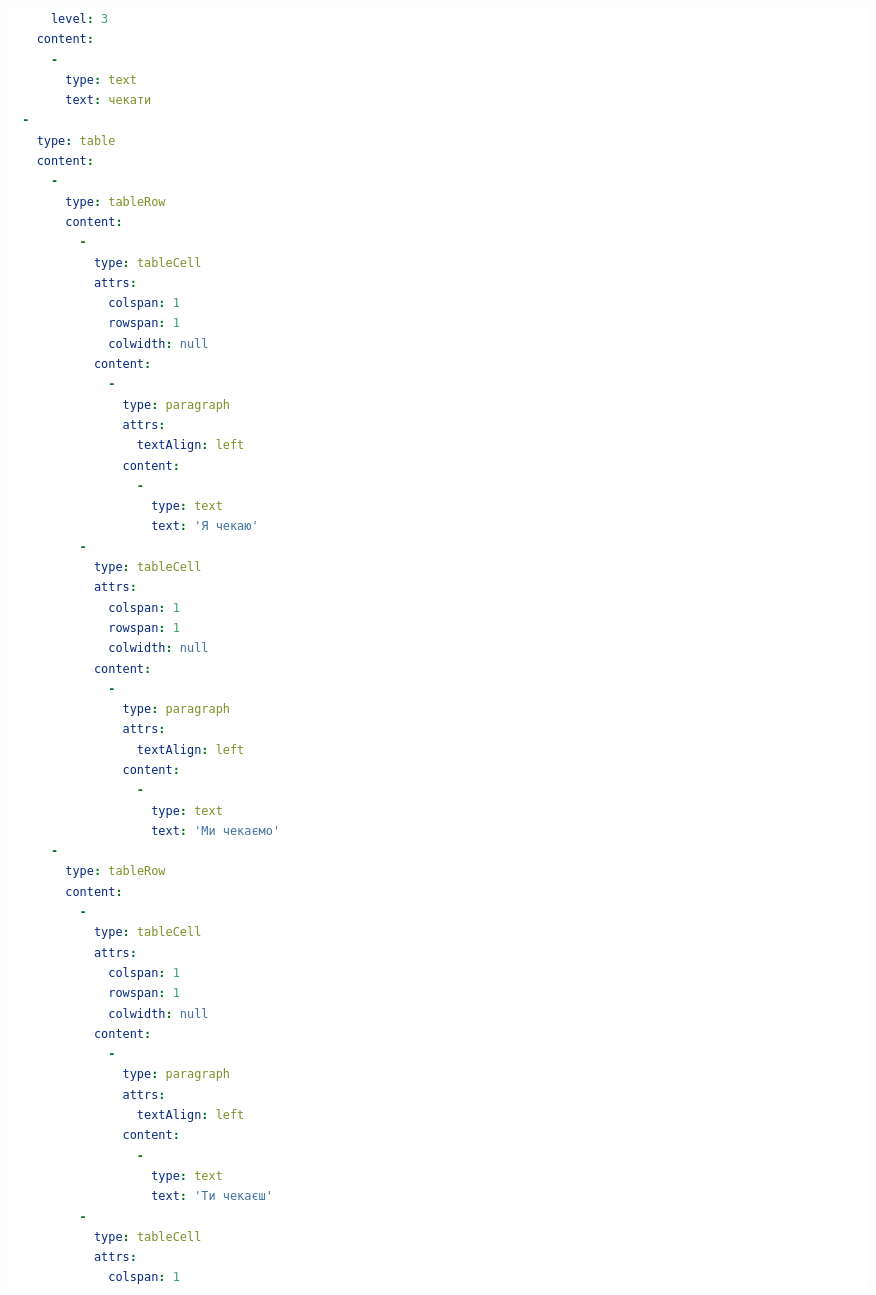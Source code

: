 ```yaml
      level: 3
    content:
      -
        type: text
        text: чекати
  -
    type: table
    content:
      -
        type: tableRow
        content:
          -
            type: tableCell
            attrs:
              colspan: 1
              rowspan: 1
              colwidth: null
            content:
              -
                type: paragraph
                attrs:
                  textAlign: left
                content:
                  -
                    type: text
                    text: 'Я чекаю'
          -
            type: tableCell
            attrs:
              colspan: 1
              rowspan: 1
              colwidth: null
            content:
              -
                type: paragraph
                attrs:
                  textAlign: left
                content:
                  -
                    type: text
                    text: 'Ми чекаємо'
      -
        type: tableRow
        content:
          -
            type: tableCell
            attrs:
              colspan: 1
              rowspan: 1
              colwidth: null
            content:
              -
                type: paragraph
                attrs:
                  textAlign: left
                content:
                  -
                    type: text
                    text: 'Ти чекаєш'
          -
            type: tableCell
            attrs:
              colspan: 1
```